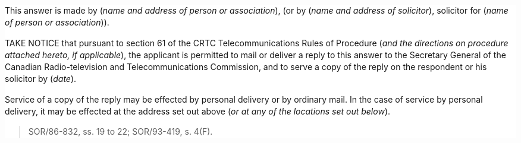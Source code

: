 
This answer is made by (*name and address of person or association*), (or by (*name and address of solicitor*), solicitor for (*name of person or association*)).


TAKE NOTICE that pursuant to section 61 of the CRTC Telecommunications Rules of Procedure (*and the directions on procedure attached hereto, if applicable*), the applicant is permitted to mail or deliver a reply to this answer to the Secretary General of the Canadian Radio-television and Telecommunications Commission, and to serve a copy of the reply on the respondent or his solicitor by (*date*).


Service of a copy of the reply may be effected by personal delivery or by ordinary mail. In the case of service by personal delivery, it may be effected at the address set out above (*or at any of the locations set out below*).


> SOR/86-832, ss. 19 to 22; SOR/93-419, s. 4(F).


